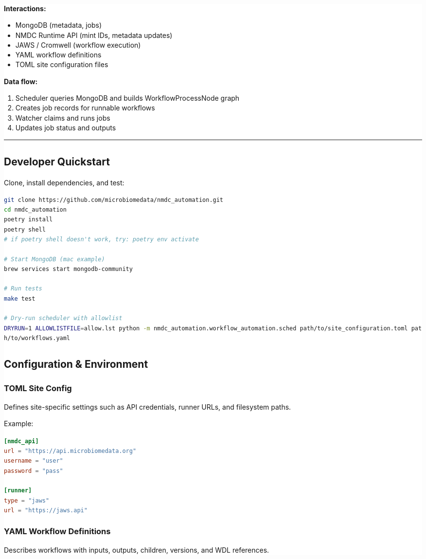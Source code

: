 **Interactions:**

- MongoDB (metadata, jobs)  
- NMDC Runtime API (mint IDs, metadata updates)  
- JAWS / Cromwell (workflow execution)  
- YAML workflow definitions  
- TOML site configuration files  

**Data flow:**

1. Scheduler queries MongoDB and builds WorkflowProcessNode graph  
2. Creates job records for runnable workflows  
3. Watcher claims and runs jobs  
4. Updates job status and outputs  

---

## Developer Quickstart

Clone, install dependencies, and test:

```bash
git clone https://github.com/microbiomedata/nmdc_automation.git
cd nmdc_automation
poetry install
poetry shell
# if poetry shell doesn't work, try: poetry env activate

# Start MongoDB (mac example)
brew services start mongodb-community

# Run tests
make test

# Dry-run scheduler with allowlist
DRYRUN=1 ALLOWLISTFILE=allow.lst python -m nmdc_automation.workflow_automation.sched path/to/site_configuration.toml path/to/workflows.yaml
```

## Configuration & Environment
### TOML Site Config

Defines site-specific settings such as API credentials, runner URLs, and filesystem paths.

Example:
```toml
[nmdc_api]
url = "https://api.microbiomedata.org"
username = "user"
password = "pass"

[runner]
type = "jaws"
url = "https://jaws.api"
```
### YAML Workflow Definitions
Describes workflows with inputs, outputs, children, versions, and WDL references.
